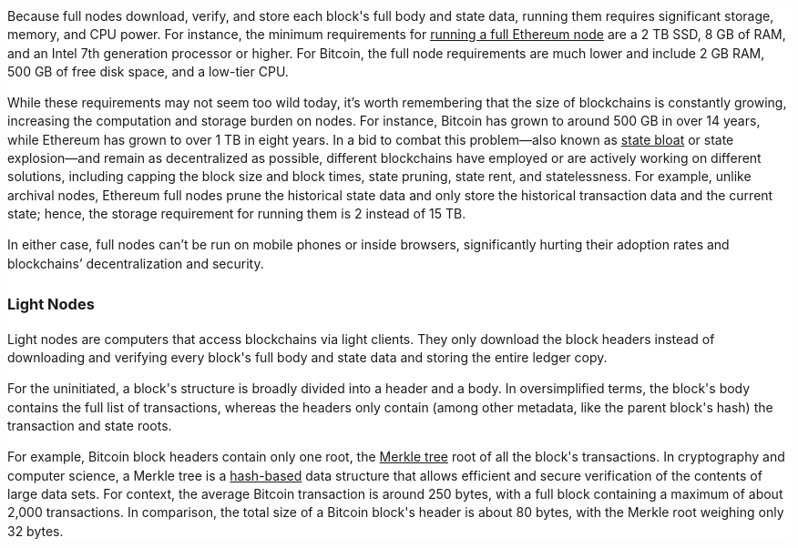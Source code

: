 
Because full nodes download, verify, and store each block's full body and state data, running them requires significant storage, memory, and CPU power. For instance, the minimum requirements for [running a full Ethereum node](https://ethereum.org/en/run-a-node/) are a 2 TB SSD, 8 GB of RAM, and an Intel 7th generation processor or higher. For Bitcoin, the full node requirements are much lower and include 2 GB RAM, 500 GB of free disk space, and a low-tier CPU.

While these requirements may not seem too wild today, it’s worth remembering that the size of blockchains is constantly growing, increasing the computation and storage burden on nodes. For instance, Bitcoin has grown to around 500 GB in over 14 years, while Ethereum has grown to over 1 TB in eight years. In a bid to combat this problem—also known as [state bloat](https://www.nervos.org/knowledge-base/state_bloat_blockchain_%28explainCKBot%29) or state explosion—and remain as decentralized as possible, different blockchains have employed or are actively working on different solutions, including capping the block size and block times, state pruning, state rent, and statelessness. For example, unlike archival nodes, Ethereum full nodes prune the historical state data and only store the historical transaction data and the current state; hence, the storage requirement for running them is 2 instead of 15 TB.

In either case, full nodes can’t be run on mobile phones or inside browsers, significantly hurting their adoption rates and blockchains’ decentralization and security. 


### **Light Nodes**

Light nodes are computers that access blockchains via light clients. They only download the block headers instead of downloading and verifying every block's full body and state data and storing the entire ledger copy.

For the uninitiated, a block's structure is broadly divided into a header and a body. In oversimplified terms, the block's body contains the full list of transactions, whereas the headers only contain (among other metadata, like the parent block's hash) the transaction and state roots. 

For example, Bitcoin block headers contain only one root, the [Merkle tree](https://en.wikipedia.org/wiki/Merkle_tree) root of all the block's transactions. In cryptography and computer science, a Merkle tree is a [hash-based](https://www.nervos.org/knowledge-base/what_is_a_hash_function) data structure that allows efficient and secure verification of the contents of large data sets. For context, the average Bitcoin transaction is around 250 bytes, with a full block containing a maximum of about 2,000 transactions. In comparison, the total size of a Bitcoin block's header is about 80 bytes, with the Merkle root weighing only 32 bytes.

